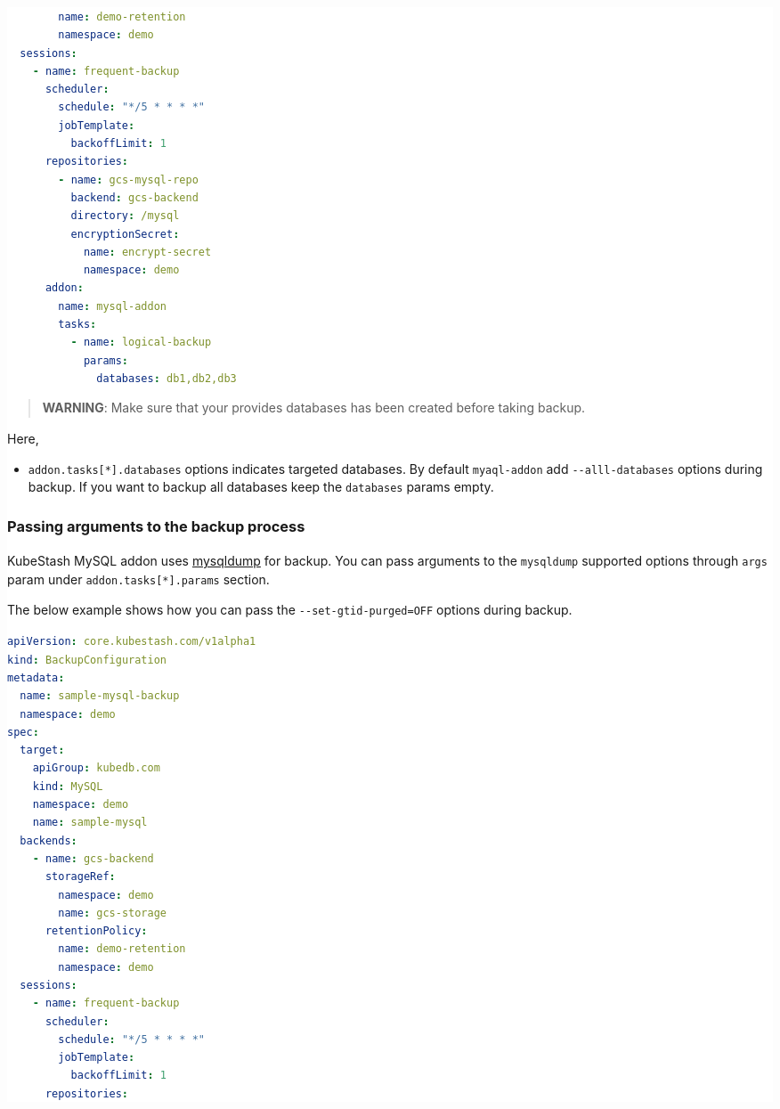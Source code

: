 ```yaml
        name: demo-retention
        namespace: demo
  sessions:
    - name: frequent-backup
      scheduler:
        schedule: "*/5 * * * *"
        jobTemplate:
          backoffLimit: 1
      repositories:
        - name: gcs-mysql-repo
          backend: gcs-backend
          directory: /mysql
          encryptionSecret:
            name: encrypt-secret
            namespace: demo
      addon:
        name: mysql-addon
        tasks:
          - name: logical-backup
            params:
              databases: db1,db2,db3
```

> **WARNING**: Make sure that your provides databases has been created before taking backup.

Here,
- `addon.tasks[*].databases` options indicates targeted databases. By default `myaql-addon` add `--alll-databases` options during backup. If you want to backup all databases keep the `databases` params empty.  

### Passing arguments to the backup process

KubeStash MySQL addon uses [mysqldump](https://dev.mysql.com/doc/refman/8.0/en/mysqldump.html) for backup. You can pass arguments to the `mysqldump` supported options through `args` param under `addon.tasks[*].params` section.   

The below example shows how you can pass the `--set-gtid-purged=OFF` options during backup.

```yaml
apiVersion: core.kubestash.com/v1alpha1
kind: BackupConfiguration
metadata:
  name: sample-mysql-backup
  namespace: demo
spec:
  target:
    apiGroup: kubedb.com
    kind: MySQL
    namespace: demo
    name: sample-mysql
  backends:
    - name: gcs-backend
      storageRef:
        namespace: demo
        name: gcs-storage
      retentionPolicy:
        name: demo-retention
        namespace: demo
  sessions:
    - name: frequent-backup
      scheduler:
        schedule: "*/5 * * * *"
        jobTemplate:
          backoffLimit: 1
      repositories:
```